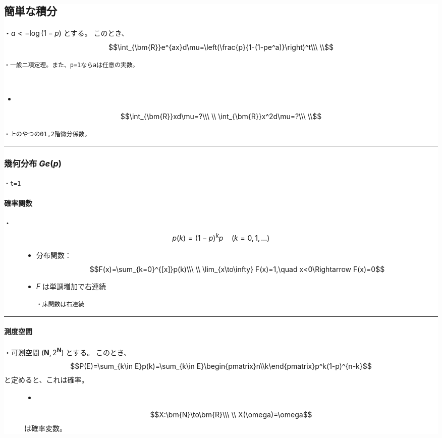 
## 簡単な積分


・$a<-\log(1-p)$ とする。
このとき、
$$\int_{\bm{R}}e^{ax}d\mu=\left(\frac{p}{1-(1-pe^a)}\right)^t\\\ \\$$

    ・一般二項定理。また、p=1ならaは任意の実数。
<br>

- 
$$\int_{\bm{R}}xd\mu=?\\\ \\
\int_{\bm{R}}x^2d\mu=?\\\ \\$$

    ・上のやつの01,2階微分係数。


---

### 幾何分布 $Ge(p)$

    ・t=1

#### 確率関数

<dl><dt>

・
$$
p(k)=(1-p)^{k}p\quad(k=0,1,...)
$$

</dt><dd>

- 分布関数：
$$F(x)=\sum_{k=0}^{[x]}p(k)\\\ \\
\lim_{x\to\infty} F(x)=1,\quad x<0\Rightarrow F(x)=0$$

- $F$ は単調増加で右連続

      ・床関数は右連続

</dd></dl>

---

#### 測度空間

<dl><dt>

・可測空間 $(\bm{N},2^{\bm{N}})$ とする。
このとき、
$$P(E)=\sum_{k\in E}p(k)=\sum_{k\in E}\begin{pmatrix}n\\k\end{pmatrix}p^k(1-p)^{n-k}$$ と定めると、これは確率。

</dt><dd>

- 
$$X:\bm{N}\to\bm{R}\\\ \\
X(\omega)=\omega$$は確率変数。
<br>
